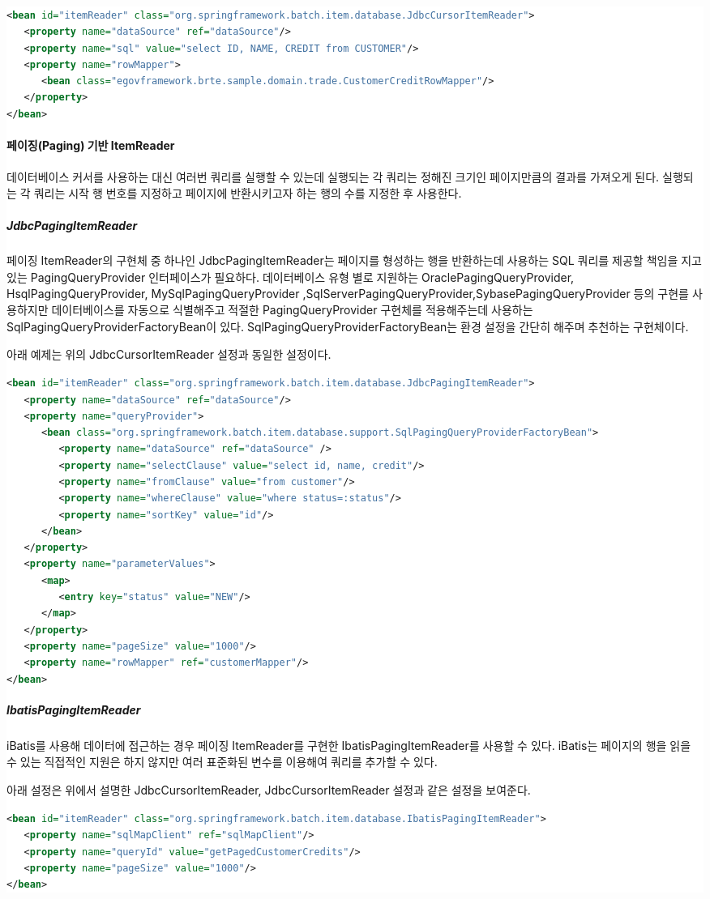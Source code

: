 ```xml
<bean id="itemReader" class="org.springframework.batch.item.database.JdbcCursorItemReader">
   <property name="dataSource" ref="dataSource"/>
   <property name="sql" value="select ID, NAME, CREDIT from CUSTOMER"/>
   <property name="rowMapper">
      <bean class="egovframework.brte.sample.domain.trade.CustomerCreditRowMapper"/>
   </property>
</bean>
```

#### 페이징(Paging) 기반 ItemReader
데이터베이스 커서를 사용하는 대신 여러번 쿼리를 실행할 수 있는데 실행되는 각 쿼리는 정해진 크기인 페이지만큼의 결과를 가져오게 된다.
실행되는 각 쿼리는 시작 행 번호를 지정하고 페이지에 반환시키고자 하는 행의 수를 지정한 후 사용한다.

##### JdbcPagingItemReader
페이징 ItemReader의 구현체 중 하나인 JdbcPagingItemReader는 페이지를 형성하는 행을 반환하는데 사용하는 SQL 쿼리를 제공할 책임을 지고 있는 PagingQueryProvider 인터페이스가 필요하다.
데이터베이스 유형 별로 지원하는 OraclePagingQueryProvider, HsqlPagingQueryProvider, MySqlPagingQueryProvider ,SqlServerPagingQueryProvider,SybasePagingQueryProvider 등의 구현를 사용하지만 데이터베이스를 자동으로 식별해주고 적절한 PagingQueryProvider 구현체를 적용해주는데 사용하는 SqlPagingQueryProviderFactoryBean이 있다.
SqlPagingQueryProviderFactoryBean는 환경 설정을 간단히 해주며 추천하는 구현체이다.

아래 예제는 위의 JdbcCursorItemReader 설정과 동일한 설정이다.

```xml
<bean id="itemReader" class="org.springframework.batch.item.database.JdbcPagingItemReader">
   <property name="dataSource" ref="dataSource"/>
   <property name="queryProvider">
      <bean class="org.springframework.batch.item.database.support.SqlPagingQueryProviderFactoryBean">
         <property name="dataSource" ref="dataSource" />
         <property name="selectClause" value="select id, name, credit"/>
         <property name="fromClause" value="from customer"/>
         <property name="whereClause" value="where status=:status"/>
         <property name="sortKey" value="id"/>
      </bean>
   </property>
   <property name="parameterValues">
      <map>
         <entry key="status" value="NEW"/>
      </map>
   </property>
   <property name="pageSize" value="1000"/>
   <property name="rowMapper" ref="customerMapper"/>
</bean>
```

##### IbatisPagingItemReader
iBatis를 사용해 데이터에 접근하는 경우 페이징 ItemReader를 구현한 IbatisPagingItemReader를 사용할 수 있다.
iBatis는 페이지의 행을 읽을 수 있는 직접적인 지원은 하지 않지만 여러 표준화된 변수를 이용해여 쿼리를 추가할 수 있다.

아래 설정은 위에서 설명한 JdbcCursorItemReader, JdbcCursorItemReader 설정과 같은 설정을 보여준다.

```xml
<bean id="itemReader" class="org.springframework.batch.item.database.IbatisPagingItemReader">
   <property name="sqlMapClient" ref="sqlMapClient"/>
   <property name="queryId" value="getPagedCustomerCredits"/>
   <property name="pageSize" value="1000"/>
</bean>
```
